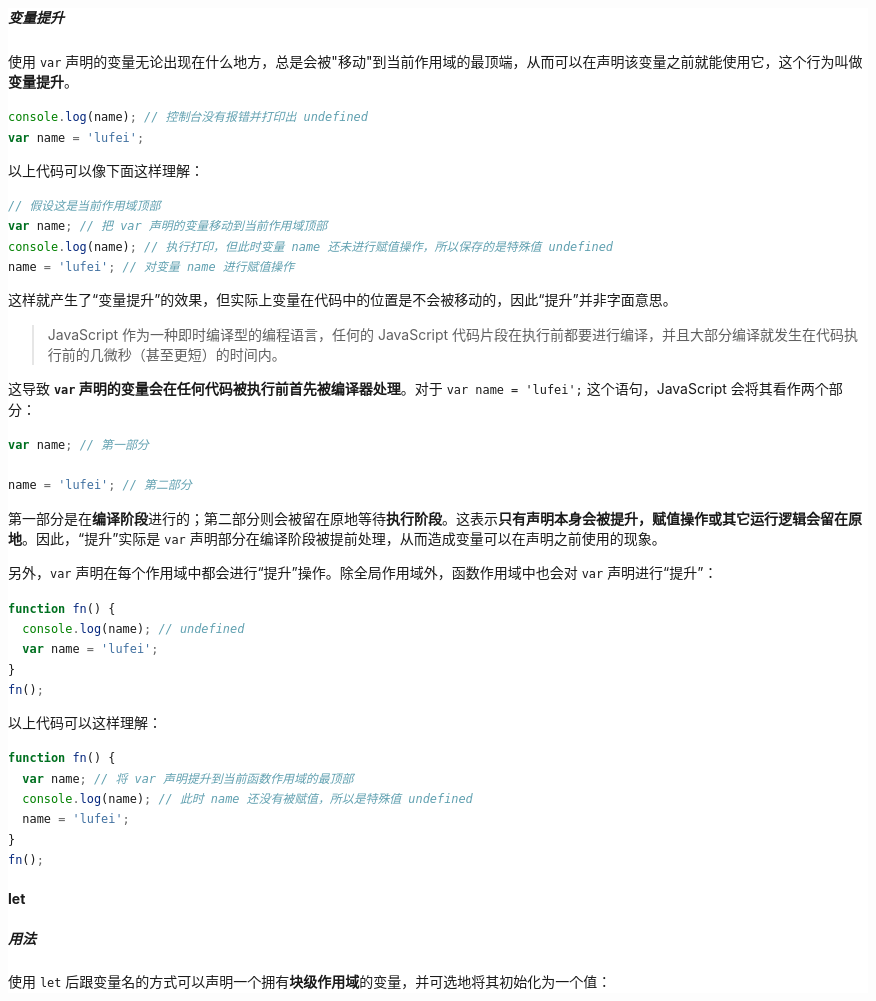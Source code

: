 ##### 变量提升

使用 `var` 声明的变量无论出现在什么地方，总是会被"移动"到当前作用域的最顶端，从而可以在声明该变量之前就能使用它，这个行为叫做**变量提升**。

```javascript
console.log(name); // 控制台没有报错并打印出 undefined
var name = 'lufei';
```

以上代码可以像下面这样理解：

```javascript
// 假设这是当前作用域顶部
var name; // 把 var 声明的变量移动到当前作用域顶部
console.log(name); // 执行打印，但此时变量 name 还未进行赋值操作，所以保存的是特殊值 undefined
name = 'lufei'; // 对变量 name 进行赋值操作
```

这样就产生了“变量提升”的效果，但实际上变量在代码中的位置是不会被移动的，因此“提升”并非字面意思。

> JavaScript 作为一种即时编译型的编程语言，任何的 JavaScript 代码片段在执行前都要进行编译，并且大部分编译就发生在代码执行前的几微秒（甚至更短）的时间内。

这导致 **`var` 声明的变量会在任何代码被执行前首先被编译器处理**。对于 `var name = 'lufei';` 这个语句，JavaScript 会将其看作两个部分：

```javascript
var name; // 第一部分

name = 'lufei'; // 第二部分
```

第一部分是在**编译阶段**进行的；第二部分则会被留在原地等待**执行阶段**。这表示**只有声明本身会被提升，赋值操作或其它运行逻辑会留在原地**。因此，“提升”实际是 `var` 声明部分在编译阶段被提前处理，从而造成变量可以在声明之前使用的现象。

另外，`var` 声明在每个作用域中都会进行“提升”操作。除全局作用域外，函数作用域中也会对 `var` 声明进行“提升”：

```javascript
function fn() {
  console.log(name); // undefined
  var name = 'lufei';
}
fn();
```

以上代码可以这样理解：

```javascript
function fn() {
  var name; // 将 var 声明提升到当前函数作用域的最顶部
  console.log(name); // 此时 name 还没有被赋值，所以是特殊值 undefined
  name = 'lufei';
}
fn();
```

#### let

##### 用法

使用 `let` 后跟变量名的方式可以声明一个拥有**块级作用域**的变量，并可选地将其初始化为一个值：

